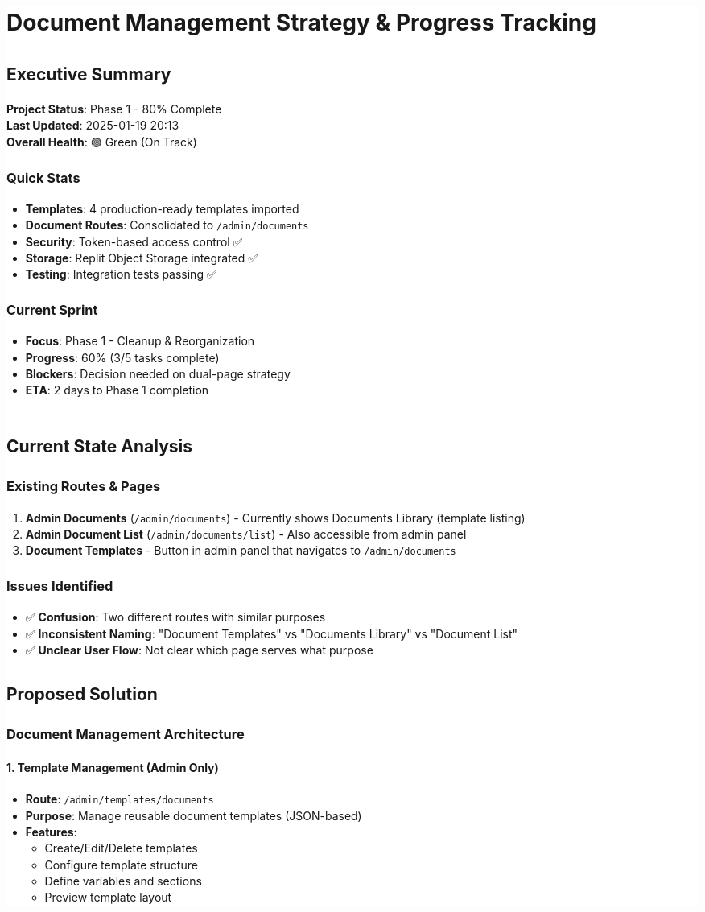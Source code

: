 # Document Management Strategy & Progress Tracking

## Executive Summary

**Project Status**: Phase 1 - 80% Complete  
**Last Updated**: 2025-01-19 20:13  
**Overall Health**: 🟢 Green (On Track)

### Quick Stats
- **Templates**: 4 production-ready templates imported
- **Document Routes**: Consolidated to `/admin/documents`
- **Security**: Token-based access control ✅
- **Storage**: Replit Object Storage integrated ✅
- **Testing**: Integration tests passing ✅

### Current Sprint
- **Focus**: Phase 1 - Cleanup & Reorganization
- **Progress**: 60% (3/5 tasks complete)
- **Blockers**: Decision needed on dual-page strategy
- **ETA**: 2 days to Phase 1 completion

---

## Current State Analysis

### Existing Routes & Pages
1. **Admin Documents** (`/admin/documents`) - Currently shows Documents Library (template listing)
2. **Admin Document List** (`/admin/documents/list`) - Also accessible from admin panel
3. **Document Templates** - Button in admin panel that navigates to `/admin/documents`

### Issues Identified
- ✅ **Confusion**: Two different routes with similar purposes
- ✅ **Inconsistent Naming**: "Document Templates" vs "Documents Library" vs "Document List"
- ✅ **Unclear User Flow**: Not clear which page serves what purpose

## Proposed Solution

### Document Management Architecture

#### 1. **Template Management** (Admin Only)
- **Route**: `/admin/templates/documents`
- **Purpose**: Manage reusable document templates (JSON-based)
- **Features**:
  - Create/Edit/Delete templates
  - Configure template structure
  - Define variables and sections
  - Preview template layout
